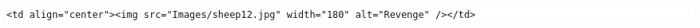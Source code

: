     <td align="center"><img src="Images/sheep12.jpg" width="180" alt="Revenge" /></td>
  </tr>
  <tr>